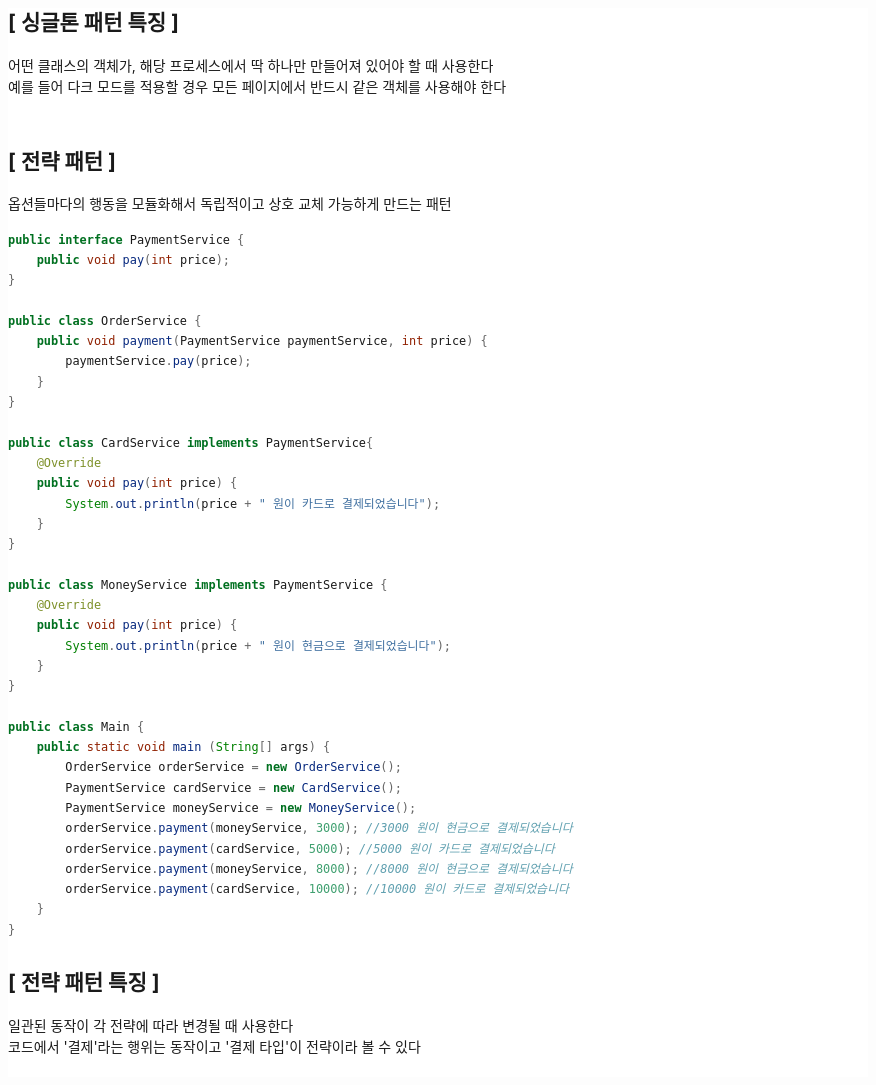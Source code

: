 ## [ 싱글톤 패턴 특징 ]
어떤 클래스의 객체가, 해당 프로세스에서 딱 하나만 만들어져 있어야 할 때 사용한다<br>
예를 들어 다크 모드를 적용할 경우 모든 페이지에서 반드시 같은 객체를 사용해야 한다<br>
<br>

## [ 전략 패턴 ]
옵션들마다의 행동을 모듈화해서 독립적이고 상호 교체 가능하게 만드는 패턴
```java
public interface PaymentService {
    public void pay(int price);
}

public class OrderService {
    public void payment(PaymentService paymentService, int price) {
        paymentService.pay(price);
    }
}

public class CardService implements PaymentService{
    @Override
    public void pay(int price) {
        System.out.println(price + " 원이 카드로 결제되었습니다");
    }
}

public class MoneyService implements PaymentService {
    @Override
    public void pay(int price) {
        System.out.println(price + " 원이 현금으로 결제되었습니다");
    }
}

public class Main {
    public static void main (String[] args) {
        OrderService orderService = new OrderService();
        PaymentService cardService = new CardService();
        PaymentService moneyService = new MoneyService();
        orderService.payment(moneyService, 3000); //3000 원이 현금으로 결제되었습니다
        orderService.payment(cardService, 5000); //5000 원이 카드로 결제되었습니다 
        orderService.payment(moneyService, 8000); //8000 원이 현금으로 결제되었습니다 
        orderService.payment(cardService, 10000); //10000 원이 카드로 결제되었습니다
    }
}
```

## [ 전략 패턴 특징 ]
일관된 동작이 각 전략에 따라 변경될 때 사용한다<br>
코드에서 '결제'라는 행위는 동작이고 '결제 타입'이 전략이라 볼 수 있다<br>
<br>
